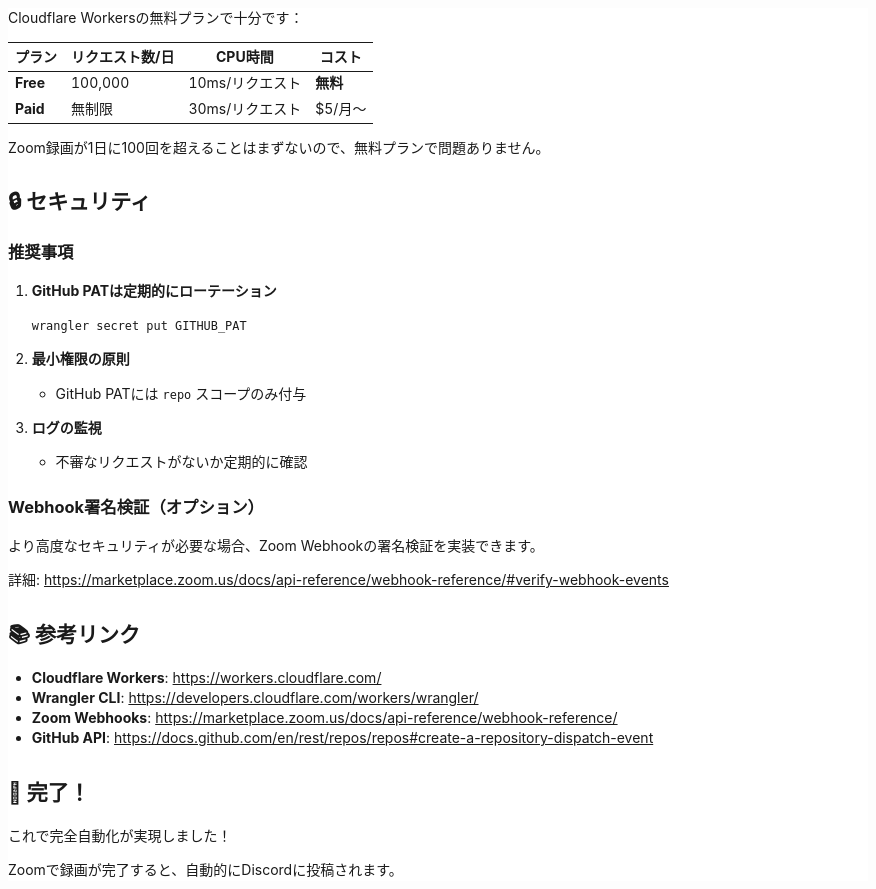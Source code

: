 Cloudflare Workersの無料プランで十分です：

| プラン | リクエスト数/日 | CPU時間 | コスト |
|--------|----------------|---------|--------|
| **Free** | 100,000 | 10ms/リクエスト | **無料** |
| **Paid** | 無制限 | 30ms/リクエスト | $5/月〜 |

Zoom録画が1日に100回を超えることはまずないので、無料プランで問題ありません。

## 🔒 セキュリティ

### 推奨事項

1. **GitHub PATは定期的にローテーション**
   ```bash
   wrangler secret put GITHUB_PAT
   ```

2. **最小権限の原則**
   - GitHub PATには `repo` スコープのみ付与

3. **ログの監視**
   - 不審なリクエストがないか定期的に確認

### Webhook署名検証（オプション）

より高度なセキュリティが必要な場合、Zoom Webhookの署名検証を実装できます。

詳細: https://marketplace.zoom.us/docs/api-reference/webhook-reference/#verify-webhook-events

## 📚 参考リンク

- **Cloudflare Workers**: https://workers.cloudflare.com/
- **Wrangler CLI**: https://developers.cloudflare.com/workers/wrangler/
- **Zoom Webhooks**: https://marketplace.zoom.us/docs/api-reference/webhook-reference/
- **GitHub API**: https://docs.github.com/en/rest/repos/repos#create-a-repository-dispatch-event

## 🎉 完了！

これで完全自動化が実現しました！

Zoomで録画が完了すると、自動的にDiscordに投稿されます。

